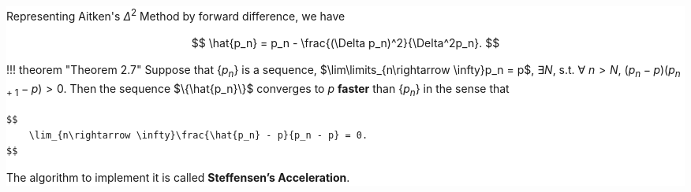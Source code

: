Representing Aitken's $\Delta^2$ Method by forward difference, we have

$$
    \hat{p_n} = p_n - \frac{(\Delta p_n)^2}{\Delta^2p_n}.
$$

!!! theorem "Theorem 2.7"
    Suppose that $\{p_n\}$ is a sequence, $\lim\limits_{n\rightarrow \infty}p_n = p$, $\exists N$, s.t. $\forall\ n > N$, $(p_n - p)(p_{n+1} -p) \gt 0$. Then the sequence $\{\hat{p_n}\}$ converges to $p$ **faster** than $\{p_n\}$ in the sense that
    
    $$
        \lim_{n\rightarrow \infty}\frac{\hat{p_n} - p}{p_n - p} = 0.
    $$

The algorithm to implement it is called **Steffensen’s Acceleration**.